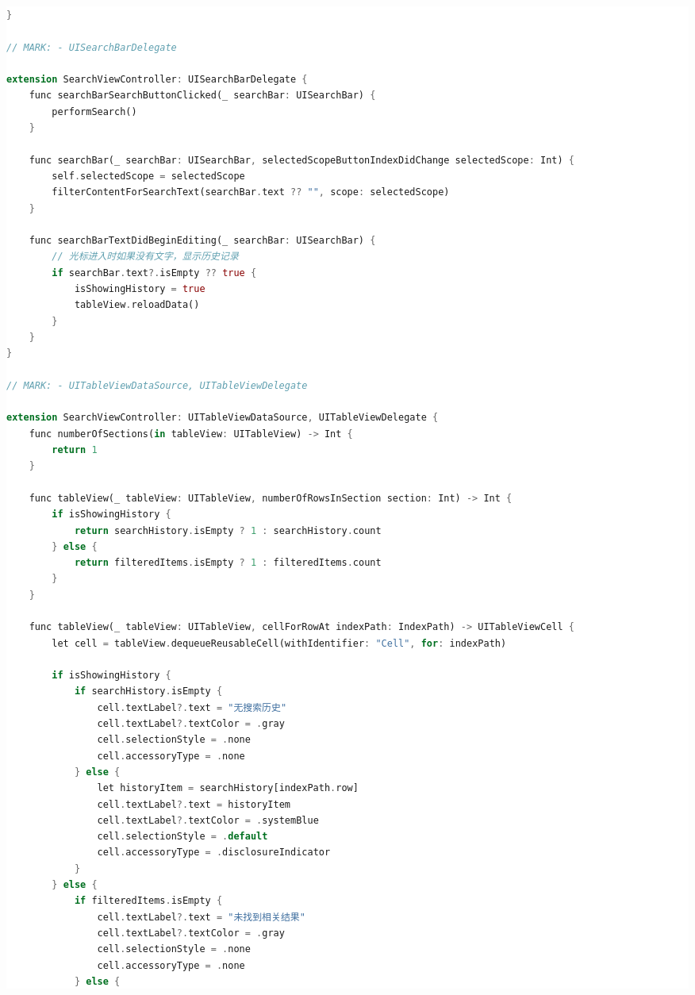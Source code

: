 ```dart
}

// MARK: - UISearchBarDelegate

extension SearchViewController: UISearchBarDelegate {
    func searchBarSearchButtonClicked(_ searchBar: UISearchBar) {
        performSearch()
    }
    
    func searchBar(_ searchBar: UISearchBar, selectedScopeButtonIndexDidChange selectedScope: Int) {
        self.selectedScope = selectedScope
        filterContentForSearchText(searchBar.text ?? "", scope: selectedScope)
    }
    
    func searchBarTextDidBeginEditing(_ searchBar: UISearchBar) {
        // 光标进入时如果没有文字，显示历史记录
        if searchBar.text?.isEmpty ?? true {
            isShowingHistory = true
            tableView.reloadData()
        }
    }
}

// MARK: - UITableViewDataSource, UITableViewDelegate

extension SearchViewController: UITableViewDataSource, UITableViewDelegate {
    func numberOfSections(in tableView: UITableView) -> Int {
        return 1
    }
    
    func tableView(_ tableView: UITableView, numberOfRowsInSection section: Int) -> Int {
        if isShowingHistory {
            return searchHistory.isEmpty ? 1 : searchHistory.count
        } else {
            return filteredItems.isEmpty ? 1 : filteredItems.count
        }
    }
    
    func tableView(_ tableView: UITableView, cellForRowAt indexPath: IndexPath) -> UITableViewCell {
        let cell = tableView.dequeueReusableCell(withIdentifier: "Cell", for: indexPath)
        
        if isShowingHistory {
            if searchHistory.isEmpty {
                cell.textLabel?.text = "无搜索历史"
                cell.textLabel?.textColor = .gray
                cell.selectionStyle = .none
                cell.accessoryType = .none
            } else {
                let historyItem = searchHistory[indexPath.row]
                cell.textLabel?.text = historyItem
                cell.textLabel?.textColor = .systemBlue
                cell.selectionStyle = .default
                cell.accessoryType = .disclosureIndicator
            }
        } else {
            if filteredItems.isEmpty {
                cell.textLabel?.text = "未找到相关结果"
                cell.textLabel?.textColor = .gray
                cell.selectionStyle = .none
                cell.accessoryType = .none
            } else {
```